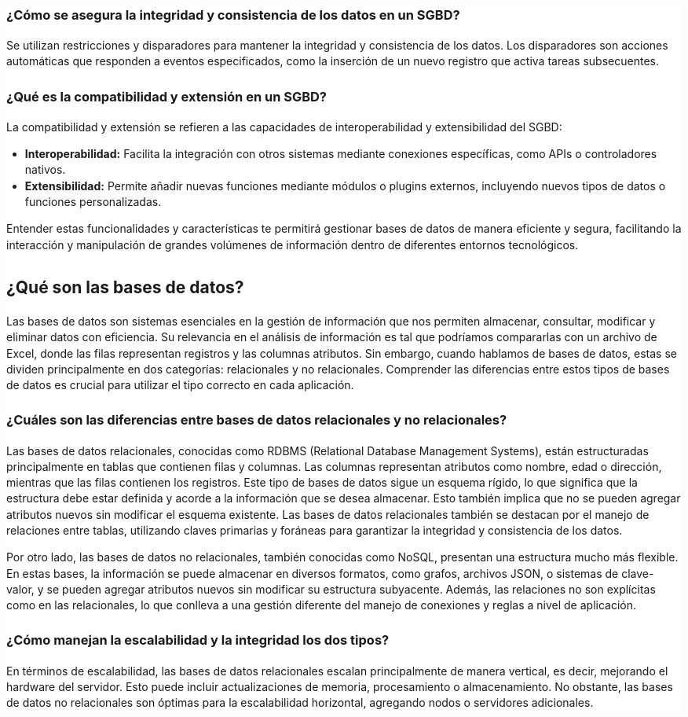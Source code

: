 ### ¿Cómo se asegura la integridad y consistencia de los datos en un SGBD?

Se utilizan restricciones y disparadores para mantener la integridad y consistencia de los datos. Los disparadores son acciones automáticas que responden a eventos especificados, como la inserción de un nuevo registro que activa tareas subsecuentes.

### ¿Qué es la compatibilidad y extensión en un SGBD?

La compatibilidad y extensión se refieren a las capacidades de interoperabilidad y extensibilidad del SGBD:

- **Interoperabilidad:** Facilita la integración con otros sistemas mediante conexiones específicas, como APIs o controladores nativos.
- **Extensibilidad:** Permite añadir nuevas funciones mediante módulos o plugins externos, incluyendo nuevos tipos de datos o funciones personalizadas.

Entender estas funcionalidades y características te permitirá gestionar bases de datos de manera eficiente y segura, facilitando la interacción y manipulación de grandes volúmenes de información dentro de diferentes entornos tecnológicos.

## ¿Qué son las bases de datos?

Las bases de datos son sistemas esenciales en la gestión de información que nos permiten almacenar, consultar, modificar y eliminar datos con eficiencia. Su relevancia en el análisis de información es tal que podríamos compararlas con un archivo de Excel, donde las filas representan registros y las columnas atributos. Sin embargo, cuando hablamos de bases de datos, estas se dividen principalmente en dos categorías: relacionales y no relacionales. Comprender las diferencias entre estos tipos de bases de datos es crucial para utilizar el tipo correcto en cada aplicación.

### ¿Cuáles son las diferencias entre bases de datos relacionales y no relacionales?

Las bases de datos relacionales, conocidas como RDBMS (Relational Database Management Systems), están estructuradas principalmente en tablas que contienen filas y columnas. Las columnas representan atributos como nombre, edad o dirección, mientras que las filas contienen los registros. Este tipo de bases de datos sigue un esquema rígido, lo que significa que la estructura debe estar definida y acorde a la información que se desea almacenar. Esto también implica que no se pueden agregar atributos nuevos sin modificar el esquema existente. Las bases de datos relacionales también se destacan por el manejo de relaciones entre tablas, utilizando claves primarias y foráneas para garantizar la integridad y consistencia de los datos.

Por otro lado, las bases de datos no relacionales, también conocidas como NoSQL, presentan una estructura mucho más flexible. En estas bases, la información se puede almacenar en diversos formatos, como grafos, archivos JSON, o sistemas de clave-valor, y se pueden agregar atributos nuevos sin modificar su estructura subyacente. Además, las relaciones no son explícitas como en las relacionales, lo que conlleva a una gestión diferente del manejo de conexiones y reglas a nivel de aplicación.

### ¿Cómo manejan la escalabilidad y la integridad los dos tipos?

En términos de escalabilidad, las bases de datos relacionales escalan principalmente de manera vertical, es decir, mejorando el hardware del servidor. Esto puede incluir actualizaciones de memoria, procesamiento o almacenamiento. No obstante, las bases de datos no relacionales son óptimas para la escalabilidad horizontal, agregando nodos o servidores adicionales.
